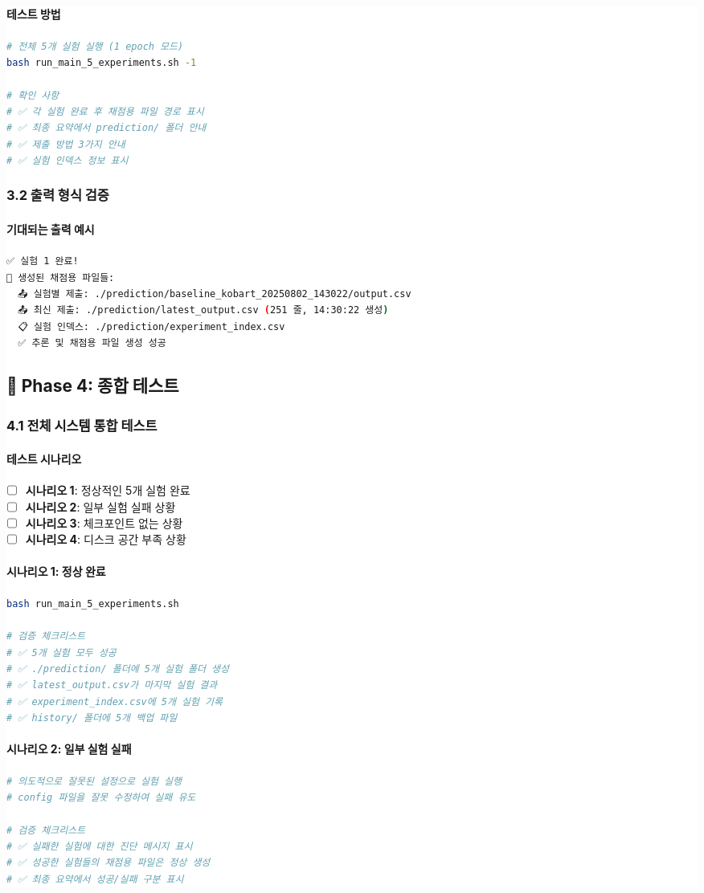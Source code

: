 #### **테스트 방법**
```bash
# 전체 5개 실험 실행 (1 epoch 모드)
bash run_main_5_experiments.sh -1

# 확인 사항
# ✅ 각 실험 완료 후 채점용 파일 경로 표시
# ✅ 최종 요약에서 prediction/ 폴더 안내
# ✅ 제출 방법 3가지 안내
# ✅ 실험 인덱스 정보 표시
```

### **3.2 출력 형식 검증**

#### **기대되는 출력 예시**
```bash
✅ 실험 1 완료!
📁 생성된 채점용 파일들:
  📤 실험별 제출: ./prediction/baseline_kobart_20250802_143022/output.csv
  📤 최신 제출: ./prediction/latest_output.csv (251 줄, 14:30:22 생성)
  📋 실험 인덱스: ./prediction/experiment_index.csv
  ✅ 추론 및 채점용 파일 생성 성공
```

## 🔧 **Phase 4: 종합 테스트**

### **4.1 전체 시스템 통합 테스트**

#### **테스트 시나리오**
- [ ] **시나리오 1**: 정상적인 5개 실험 완료
- [ ] **시나리오 2**: 일부 실험 실패 상황
- [ ] **시나리오 3**: 체크포인트 없는 상황
- [ ] **시나리오 4**: 디스크 공간 부족 상황

#### **시나리오 1: 정상 완료**
```bash
bash run_main_5_experiments.sh

# 검증 체크리스트
# ✅ 5개 실험 모두 성공
# ✅ ./prediction/ 폴더에 5개 실험 폴더 생성
# ✅ latest_output.csv가 마지막 실험 결과
# ✅ experiment_index.csv에 5개 실험 기록
# ✅ history/ 폴더에 5개 백업 파일
```

#### **시나리오 2: 일부 실험 실패**
```bash
# 의도적으로 잘못된 설정으로 실험 실행
# config 파일을 잘못 수정하여 실패 유도

# 검증 체크리스트  
# ✅ 실패한 실험에 대한 진단 메시지 표시
# ✅ 성공한 실험들의 채점용 파일은 정상 생성
# ✅ 최종 요약에서 성공/실패 구분 표시
```
